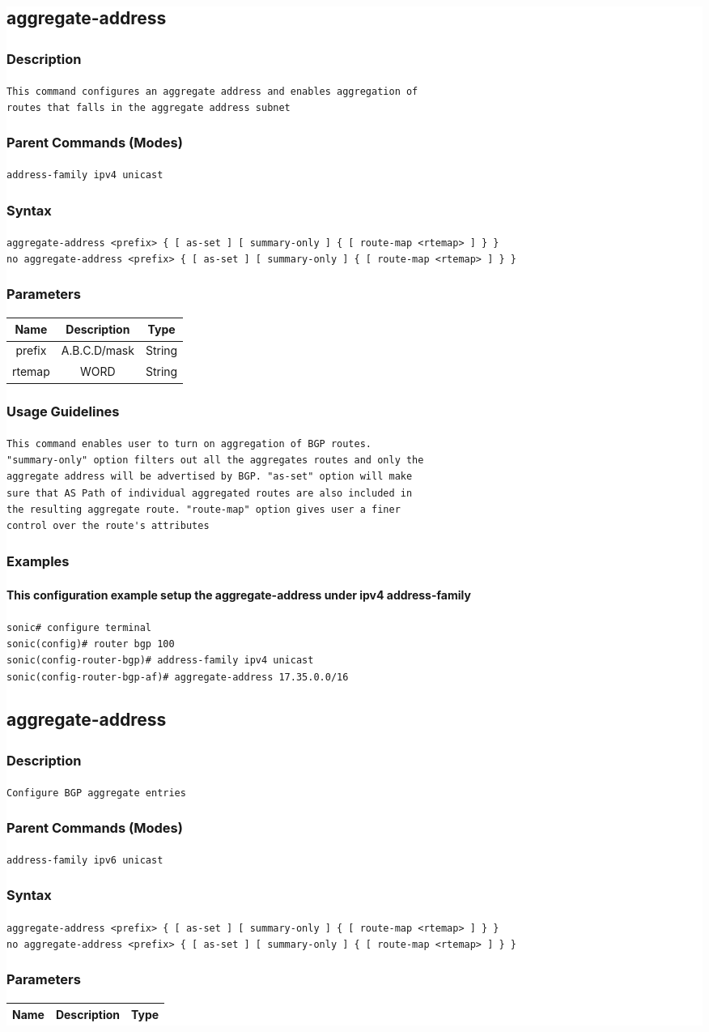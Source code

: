 ## aggregate-address 
### Description 
```
This command configures an aggregate address and enables aggregation of
routes that falls in the aggregate address subnet
```
### Parent Commands (Modes) 
```
address-family ipv4 unicast
```
### Syntax 
```
aggregate-address <prefix> { [ as-set ] [ summary-only ] { [ route-map <rtemap> ] } }
no aggregate-address <prefix> { [ as-set ] [ summary-only ] { [ route-map <rtemap> ] } }
```
### Parameters 
| Name | Description | Type |
|:---:|:-----:|:-----:|
| prefix | A.B.C.D/mask  | String  |
| rtemap | WORD  | String  |
### Usage Guidelines 
```
This command enables user to turn on aggregation of BGP routes.
"summary-only" option filters out all the aggregates routes and only the
aggregate address will be advertised by BGP. "as-set" option will make
sure that AS Path of individual aggregated routes are also included in
the resulting aggregate route. "route-map" option gives user a finer
control over the route's attributes
```
### Examples 
#### This configuration example setup the aggregate-address          under ipv4 address-family 
```
sonic# configure terminal
sonic(config)# router bgp 100
sonic(config-router-bgp)# address-family ipv4 unicast
sonic(config-router-bgp-af)# aggregate-address 17.35.0.0/16
```
## aggregate-address 
### Description 
```
Configure BGP aggregate entries 
```
### Parent Commands (Modes) 
```
address-family ipv6 unicast
```
### Syntax 
```
aggregate-address <prefix> { [ as-set ] [ summary-only ] { [ route-map <rtemap> ] } }
no aggregate-address <prefix> { [ as-set ] [ summary-only ] { [ route-map <rtemap> ] } }
```
### Parameters 
| Name | Description | Type |
|:---:|:-----:|:-----:|